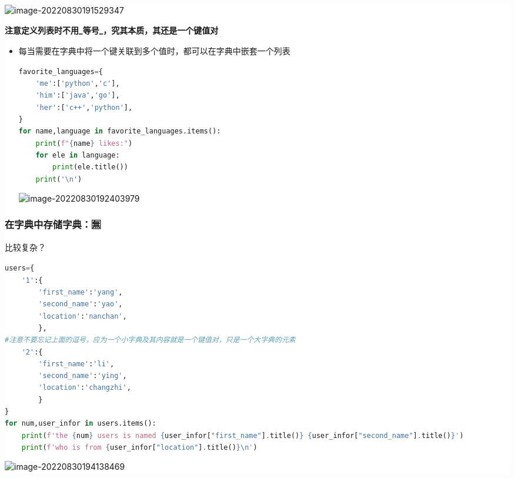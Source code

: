 ![image-20220830191529347](https://cdn.jsdelivr.net/gh/firmiyao/Picture/img/202208301917401.png)

**注意定义列表时不用_等号_，究其本质，其还是一个键值对**

+ 每当需要在字典中将一个键关联到多个值时，都可以在字典中嵌套一个列表

   ```python
   favorite_languages={
       'me':['python','c'],
       'him':['java','go'],
       'her':['c++','python'],
   }
   for name,language in favorite_languages.items():
       print(f"{name} likes:")
       for ele in language:
           print(ele.title())
       print('\n')
   ```

   ![image-20220830192403979](https://cdn.jsdelivr.net/gh/firmiyao/Picture/img/202208301924007.png)

### 在字典中存储字典：🈚

比较复杂？

```python
users={
    '1':{
        'first_name':'yang',
        'second_name':'yao',
        'location':'nanchan',
    	},
#注意不要忘记上面的逗号，应为一个小字典及其内容就是一个键值对，只是一个大字典的元素
    '2':{
        'first_name':'li',
        'second_name':'ying',
        'location':'changzhi',
    	}
}
for num,user_infor in users.items():
    print(f'the {num} users is named {user_infor["first_name"].title()} {user_infor["second_name"].title()}')
    print(f'who is from {user_infor["location"].title()}\n')
```

![image-20220830194138469](https://cdn.jsdelivr.net/gh/firmiyao/Picture/img/202208301941497.png)
